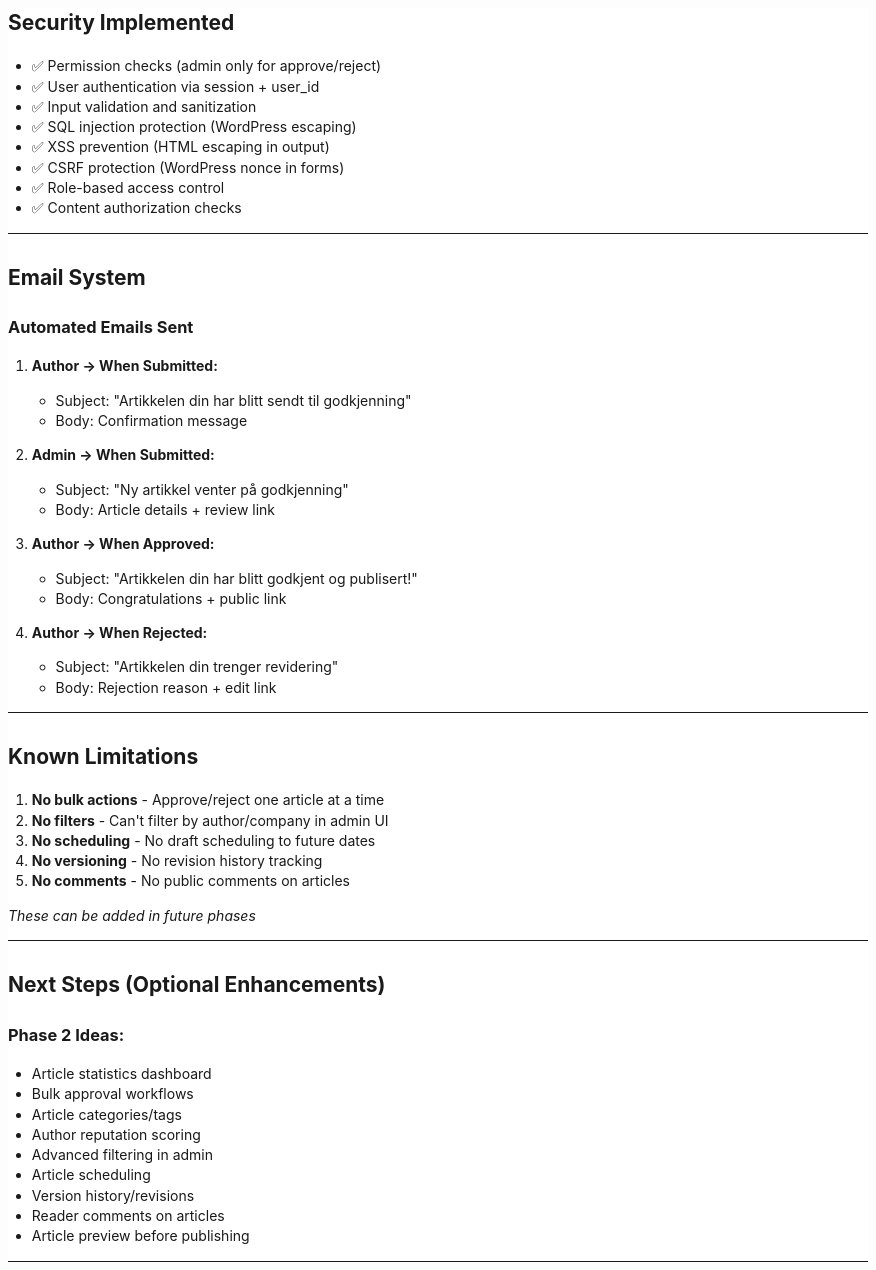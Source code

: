 
## Security Implemented

- ✅ Permission checks (admin only for approve/reject)
- ✅ User authentication via session + user_id
- ✅ Input validation and sanitization
- ✅ SQL injection protection (WordPress escaping)
- ✅ XSS prevention (HTML escaping in output)
- ✅ CSRF protection (WordPress nonce in forms)
- ✅ Role-based access control
- ✅ Content authorization checks

---

## Email System

### Automated Emails Sent

1. **Author → When Submitted:**
   - Subject: "Artikkelen din har blitt sendt til godkjenning"
   - Body: Confirmation message

2. **Admin → When Submitted:**
   - Subject: "Ny artikkel venter på godkjenning"
   - Body: Article details + review link

3. **Author → When Approved:**
   - Subject: "Artikkelen din har blitt godkjent og publisert!"
   - Body: Congratulations + public link

4. **Author → When Rejected:**
   - Subject: "Artikkelen din trenger revidering"
   - Body: Rejection reason + edit link

---

## Known Limitations

1. **No bulk actions** - Approve/reject one article at a time
2. **No filters** - Can't filter by author/company in admin UI
3. **No scheduling** - No draft scheduling to future dates
4. **No versioning** - No revision history tracking
5. **No comments** - No public comments on articles

*These can be added in future phases*

---

## Next Steps (Optional Enhancements)

### Phase 2 Ideas:
- Article statistics dashboard
- Bulk approval workflows
- Article categories/tags
- Author reputation scoring
- Advanced filtering in admin
- Article scheduling
- Version history/revisions
- Reader comments on articles
- Article preview before publishing

---